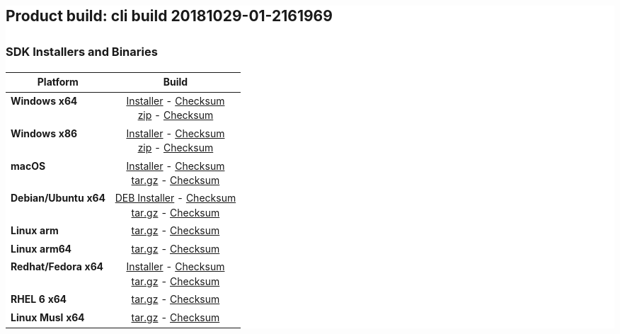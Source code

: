## Product build: cli build 20181029-01-2161969

### SDK Installers and Binaries

| Platform | Build |
| -------- | :-------------------------------------: |
| **Windows x64** | [Installer][sdk-win-x64-installer] - [Checksum][sdk-win-x64-installer-checksum]<br>[zip][sdk-win-x64-zip] - [Checksum][sdk-win-x64-zip-checksum] |
| **Windows x86** | [Installer][sdk-win-x86-installer] - [Checksum][sdk-win-x86-installer-checksum]<br>[zip][sdk-win-x86-zip] - [Checksum][sdk-win-x86-zip-checksum] |
| **macOS**       | [Installer][sdk-osx-installer] - [Checksum][sdk-osx-installer-checksum]<br>[tar.gz][sdk-osx-targz] - [Checksum][sdk-osx-targz-checksum] |
| **Debian/Ubuntu x64**   | [DEB Installer][sdk-linux-x64-DEB-installer] - [Checksum][sdk-linux-x64-DEB-installer-checksum]<br>[tar.gz][sdk-linux-x64-targz] - [Checksum][sdk-linux-x64-targz-checksum] |
| **Linux arm**   | [tar.gz][sdk-linux-arm-targz] - [Checksum][sdk-linux-arm-targz-checksum] |
| **Linux arm64**   | [tar.gz][sdk-linux-arm64-targz] - [Checksum][sdk-linux-arm64-targz-checksum] |
| **Redhat/Fedora x64**    | [Installer][sdk-rpm-x64-installer] - [Checksum][sdk-rpm-x64-installer-checksum]<br>[tar.gz][sdk-linux-x64-targz] - [Checksum][sdk-linux-x64-targz-checksum] |
| **RHEL 6 x64**      | [tar.gz][sdk-rhel-6-x64-targz] - [Checksum][sdk-rhel-6-x64-targz-checksum] |
| **Linux Musl x64**  | [tar.gz][sdk-musl-x64-targz] - [Checksum][sdk-musl-x64-targz-checksum] |

[sdk-win-x64-installer]: https://dotnetfeed.blob.core.windows.net/orchestrated-release-2-2/20181029-01/final/assets/Sdk/2.2.100-rtm-009571/dotnet-sdk-2.2.100-rtm-009571-win-x64.exe
[sdk-win-x64-installer-checksum]: https://dotnetfeed.blob.core.windows.net/orchestrated-release-2-2/20181029-01/final/assets/Sdk/2.2.100-rtm-009571/dotnet-sdk-2.2.100-rtm-009571-win-x64.exe.sha
[sdk-win-x64-zip]: https://dotnetfeed.blob.core.windows.net/orchestrated-release-2-2/20181029-01/final/assets/Sdk/2.2.100-rtm-009571/dotnet-sdk-2.2.100-rtm-009571-win-x64.zip
[sdk-win-x64-zip-checksum]: https://dotnetfeed.blob.core.windows.net/orchestrated-release-2-2/20181029-01/final/assets/Sdk/2.2.100-rtm-009571/dotnet-sdk-2.2.100-rtm-009571-win-x64.zip.sha

[sdk-win-x86-installer]: https://dotnetfeed.blob.core.windows.net/orchestrated-release-2-2/20181029-01/final/assets/Sdk/2.2.100-rtm-009571/dotnet-sdk-2.2.100-rtm-009571-win-x86.exe
[sdk-win-x86-installer-checksum]: https://dotnetfeed.blob.core.windows.net/orchestrated-release-2-2/20181029-01/final/assets/Sdk/2.2.100-rtm-009571/dotnet-sdk-2.2.100-rtm-009571-win-x86.exe.sha
[sdk-win-x86-zip]: https://dotnetfeed.blob.core.windows.net/orchestrated-release-2-2/20181029-01/final/assets/Sdk/2.2.100-rtm-009571/dotnet-sdk-2.2.100-rtm-009571-win-x86.zip
[sdk-win-x86-zip-checksum]: https://dotnetfeed.blob.core.windows.net/orchestrated-release-2-2/20181029-01/final/assets/Sdk/2.2.100-rtm-009571/dotnet-sdk-2.2.100-rtm-009571-win-x86.zip.sha

[sdk-osx-installer]: https://dotnetfeed.blob.core.windows.net/orchestrated-release-2-2/20181029-01/final/assets/Sdk/2.2.100-rtm-009571/dotnet-sdk-2.2.100-rtm-009571-osx-x64.pkg
[sdk-osx-installer-checksum]: https://dotnetfeed.blob.core.windows.net/orchestrated-release-2-2/20181029-01/final/assets/Sdk/2.2.100-rtm-009571/dotnet-sdk-2.2.100-rtm-009571-osx-x64.pkg.sha
[sdk-osx-targz]: https://dotnetfeed.blob.core.windows.net/orchestrated-release-2-2/20181029-01/final/assets/Sdk/2.2.100-rtm-009571/dotnet-sdk-2.2.100-rtm-009571-osx-x64.tar.gz
[sdk-osx-targz-checksum]: https://dotnetfeed.blob.core.windows.net/orchestrated-release-2-2/20181029-01/final/assets/Sdk/2.2.100-rtm-009571/dotnet-sdk-2.2.100-rtm-009571-osx-x64.tar.gz.sha

[sdk-linux-x64-targz]: https://dotnetfeed.blob.core.windows.net/orchestrated-release-2-2/20181029-01/final/assets/Sdk/2.2.100-rtm-009571/dotnet-sdk-2.2.100-rtm-009571-linux-x64.tar.gz
[sdk-linux-x64-targz-checksum]: https://dotnetfeed.blob.core.windows.net/orchestrated-release-2-2/20181029-01/final/assets/Sdk/2.2.100-rtm-009571/dotnet-sdk-2.2.100-rtm-009571-linux-x64.tar.gz.sha

[sdk-linux-arm-targz]: https://dotnetfeed.blob.core.windows.net/orchestrated-release-2-2/20181029-01/final/assets/Sdk/2.2.100-rtm-009571/dotnet-sdk-2.2.100-rtm-009571-linux-arm.tar.gz
[sdk-linux-arm-targz-checksum]: https://dotnetfeed.blob.core.windows.net/orchestrated-release-2-2/20181029-01/final/assets/Sdk/2.2.100-rtm-009571/dotnet-sdk-2.2.100-rtm-009571-linux-arm.tar.gz.sha

[sdk-linux-arm64-targz]: https://dotnetfeed.blob.core.windows.net/orchestrated-release-2-2/20181029-01/final/assets/Sdk/2.2.100-rtm-009571/dotnet-sdk-2.2.100-rtm-009571-linux-arm64.tar.gz
[sdk-linux-arm64-targz-checksum]: https://dotnetfeed.blob.core.windows.net/orchestrated-release-2-2/20181029-01/final/assets/Sdk/2.2.100-rtm-009571/dotnet-sdk-2.2.100-rtm-009571-linux-arm64.tar.gz.sha

[sdk-linux-x64-DEB-installer]: https://dotnetfeed.blob.core.windows.net/orchestrated-release-2-2/20181029-01/final/assets/Sdk/2.2.100-rtm-009571/dotnet-sdk-2.2.100-rtm-009571-x64.deb
[sdk-linux-x64-DEB-installer-checksum]: https://dotnetfeed.blob.core.windows.net/orchestrated-release-2-2/20181029-01/final/assets/Sdk/2.2.100-rtm-009571/dotnet-sdk-2.2.100-rtm-009571-x64.deb.sha

[sdk-rpm-x64-installer]: https://dotnetfeed.blob.core.windows.net/orchestrated-release-2-2/20181029-01/final/assets/Sdk/2.2.100-rtm-009571/dotnet-sdk-2.2.100-rtm-009571-x64.rpm
[sdk-rpm-x64-installer-checksum]: https://dotnetfeed.blob.core.windows.net/orchestrated-release-2-2/20181029-01/final/assets/Sdk/2.2.100-rtm-009571/dotnet-sdk-2.2.100-rtm-009571-x64.rpm.sha

[sdk-rhel-6-x64-targz]: https://dotnetfeed.blob.core.windows.net/orchestrated-release-2-2/20181029-01/final/assets/Sdk/2.2.100-rtm-009571/dotnet-sdk-2.2.100-rtm-009571-rhel.6-x64.tar.gz
[sdk-rhel-6-x64-targz-checksum]: https://dotnetfeed.blob.core.windows.net/orchestrated-release-2-2/20181029-01/final/assets/Sdk/2.2.100-rtm-009571/dotnet-sdk-2.2.100-rtm-009571-rhel.6-x64.tar.gz.sha


[sdk-musl-x64-targz]: https://dotnetfeed.blob.core.windows.net/orchestrated-release-2-2/20181029-01/final/assets/Sdk/2.2.100-rtm-009571/dotnet-sdk-2.2.100-rtm-009571-linux-musl-x64.tar.gz
[sdk-musl-x64-targz-checksum]: https://dotnetfeed.blob.core.windows.net/orchestrated-release-2-2/20181029-01/final/assets/Sdk/2.2.100-rtm-009571/dotnet-sdk-2.2.100-rtm-009571-linux-musl-x64.tar.gz.sha
[win-x64-installer]: https://dotnetfeed.blob.core.windows.net/orchestrated-release-2-2/20181029-01/final/assets/Runtime/2.2.0-rtm-27029-02/dotnet-runtime-2.2.0-rtm-27029-02-win-x64.exe
[win-x64-installer-checksum]: https://dotnetclichecksums.blob.core.windows.net/dotnet/Runtime/2.2.0-rtm-27029-02/dotnet-runtime-2.2.0-rtm-27029-02-win-x64.exe.sha512
[win-x64-zip]: https://dotnetfeed.blob.core.windows.net/orchestrated-release-2-2/20181029-01/final/assets/Runtime/2.2.0-rtm-27029-02/dotnet-runtime-2.2.0-rtm-27029-02-win-x64.zip
[win-x64-zip-checksum]: https://dotnetclichecksums.blob.core.windows.net/dotnet/Runtime/2.2.0-rtm-27029-02/dotnet-runtime-2.2.0-rtm-27029-02-win-x64.zip.sha512
[win-x64-symbols-zip]: https://dotnetfeed.blob.core.windows.net/orchestrated-release-2-2/20181029-01/final/assets/Runtime/2.2.0-rtm-27029-02/dotnet-runtime-symbols-2.2.0-rtm-27029-02-win-x64.zip
[win-x86-installer]: https://dotnetfeed.blob.core.windows.net/orchestrated-release-2-2/20181029-01/final/assets/Runtime/2.2.0-rtm-27029-02/dotnet-runtime-2.2.0-rtm-27029-02-win-x86.exe
[win-x86-installer-checksum]: https://dotnetclichecksums.blob.core.windows.net/dotnet/Runtime/2.2.0-rtm-27029-02/dotnet-runtime-2.2.0-rtm-27029-02-win-x86.exe.sha512
[win-x86-zip]: https://dotnetfeed.blob.core.windows.net/orchestrated-release-2-2/20181029-01/final/assets/Runtime/2.2.0-rtm-27029-02/dotnet-runtime-2.2.0-rtm-27029-02-win-x86.zip
[win-x86-zip-checksum]: https://dotnetclichecksums.blob.core.windows.net/dotnet/Runtime/2.2.0-rtm-27029-02/dotnet-runtime-2.2.0-rtm-27029-02-win-x86.zip.sha512
[win-x86-symbols-zip]: https://dotnetfeed.blob.core.windows.net/orchestrated-release-2-2/20181029-01/final/assets/Runtime/2.2.0-rtm-27029-02/dotnet-runtime-symbols-2.2.0-rtm-27029-02-win-x86.zip
[win-arm-zip]: https://dotnetfeed.blob.core.windows.net/orchestrated-release-2-2/20181029-01/final/assets/Runtime/2.2.0-rtm-27029-02/dotnet-runtime-2.2.0-rtm-27029-02-win-arm.zip
[win-arm-zip-checksum]: https://dotnetclichecksums.blob.core.windows.net/dotnet/Runtime/2.2.0-rtm-27029-02/dotnet-runtime-2.2.0-rtm-27029-02-win-arm.zip.sha512
[win-arm-symbols-zip]: https://dotnetfeed.blob.core.windows.net/orchestrated-release-2-2/20181029-01/final/assets/Runtime/2.2.0-rtm-27029-02/dotnet-runtime-symbols-2.2.0-rtm-27029-02-win-arm.zip
[win-arm64-zip]: https://dotnetfeed.blob.core.windows.net/orchestrated-release-2-2/20181029-01/final/assets/Runtime/2.2.0-rtm-27029-02/dotnet-runtime-2.2.0-rtm-27029-02-win-arm64.zip
[win-arm64-zip-checksum]: https://dotnetclichecksums.blob.core.windows.net/dotnet/Runtime/2.2.0-rtm-27029-02/dotnet-runtime-2.2.0-rtm-27029-02-win-arm64.zip.sha512
[win-arm64-symbols-zip]: https://dotnetfeed.blob.core.windows.net/orchestrated-release-2-2/20181029-01/final/assets/Runtime/2.2.0-rtm-27029-02/dotnet-runtime-symbols-2.2.0-rtm-27029-02-win-arm64.zip
[osx-installer]: https://dotnetfeed.blob.core.windows.net/orchestrated-release-2-2/20181029-01/final/assets/Runtime/2.2.0-rtm-27029-02/dotnet-runtime-2.2.0-rtm-27029-02-osx-x64.pkg
[osx-installer-checksum]: https://dotnetclichecksums.blob.core.windows.net/dotnet/Runtime/2.2.0-rtm-27029-02/dotnet-runtime-2.2.0-rtm-27029-02-osx-x64.pkg.sha512
[osx-targz]: https://dotnetfeed.blob.core.windows.net/orchestrated-release-2-2/20181029-01/final/assets/Runtime/2.2.0-rtm-27029-02/dotnet-runtime-2.2.0-rtm-27029-02-osx-x64.tar.gz
[osx-targz-checksum]: https://dotnetclichecksums.blob.core.windows.net/dotnet/Runtime/2.2.0-rtm-27029-02/dotnet-runtime-2.2.0-rtm-27029-02-osx-x64.tar.gz.sha512
[osx-symbols-targz]: https://dotnetfeed.blob.core.windows.net/orchestrated-release-2-2/20181029-01/final/assets/Runtime/2.2.0-rtm-27029-02/dotnet-runtime-symbols-2.2.0-rtm-27029-02-osx-x64.tar.gz
[linux-x64-targz]: https://dotnetfeed.blob.core.windows.net/orchestrated-release-2-2/20181029-01/final/assets/Runtime/2.2.0-rtm-27029-02/dotnet-runtime-2.2.0-rtm-27029-02-linux-x64.tar.gz
[linux-x64-targz-checksum]: https://dotnetclichecksums.blob.core.windows.net/dotnet/Runtime/2.2.0-rtm-27029-02/dotnet-runtime-2.2.0-rtm-27029-02-linux-x64.tar.gz.sha512
[linux-x64-symbols-targz]: https://dotnetfeed.blob.core.windows.net/orchestrated-release-2-2/20181029-01/final/assets/Runtime/2.2.0-rtm-27029-02/dotnet-runtime-symbols-2.2.0-rtm-27029-02-linux-x64.tar.gz
[linux-arm-targz]: https://dotnetfeed.blob.core.windows.net/orchestrated-release-2-2/20181029-01/final/assets/Runtime/2.2.0-rtm-27029-02/dotnet-runtime-2.2.0-rtm-27029-02-linux-arm.tar.gz
[linux-arm-targz-checksum]: https://dotnetclichecksums.blob.core.windows.net/dotnet/Runtime/2.2.0-rtm-27029-02/dotnet-runtime-2.2.0-rtm-27029-02-linux-arm.tar.gz.sha512
[linux-arm-symbols-targz]: https://dotnetfeed.blob.core.windows.net/orchestrated-release-2-2/20181029-01/final/assets/Runtime/2.2.0-rtm-27029-02/dotnet-runtime-symbols-2.2.0-rtm-27029-02-linux-arm.tar.gz
[linux-arm64-targz]: https://dotnetfeed.blob.core.windows.net/orchestrated-release-2-2/20181029-01/final/assets/Runtime/2.2.0-rtm-27029-02/dotnet-runtime-2.2.0-rtm-27029-02-linux-arm64.tar.gz
[linux-arm64-targz-checksum]: https://dotnetclichecksums.blob.core.windows.net/dotnet/Runtime/2.2.0-rtm-27029-02/dotnet-runtime-2.2.0-rtm-27029-02-linux-arm64.tar.gz.sha512
[linux-arm64-symbols-targz]: https://dotnetfeed.blob.core.windows.net/orchestrated-release-2-2/20181029-01/final/assets/Runtime/2.2.0-rtm-27029-02/dotnet-runtime-symbols-2.2.0-rtm-27029-02-linux-arm64.tar.gz
[ubuntu-14.04-runtime-deps]: https://dotnetfeed.blob.core.windows.net/orchestrated-release-2-2/20181029-01/final/assets/Runtime/2.2.0-rtm-27029-02/dotnet-runtime-deps-2.2.0-rtm-27029-02-ubuntu.14.04-x64.deb
[ubuntu-14.04-runtime-deps-checksum]: https://dotnetclichecksums.blob.core.windows.net/dotnet/Runtime/2.2.0-rtm-27029-02/dotnet-runtime-deps-2.2.0-rtm-27029-02-ubuntu.14.04-x64.deb.sha512
[ubuntu-16.04-runtime-deps]: https://dotnetfeed.blob.core.windows.net/orchestrated-release-2-2/20181029-01/final/assets/Runtime/2.2.0-rtm-27029-02/dotnet-runtime-deps-2.2.0-rtm-27029-02-ubuntu.16.04-x64.deb
[ubuntu-16.04-runtime-deps-checksum]: https://dotnetclichecksums.blob.core.windows.net/dotnet/Runtime/2.2.0-rtm-27029-02/dotnet-runtime-deps-2.2.0-rtm-27029-02-ubuntu.16.04-x64.deb.sha512
[ubuntu-17.10-runtime-deps]: https://dotnetfeed.blob.core.windows.net/orchestrated-release-2-2/20181029-01/final/assets/Runtime/2.2.0-rtm-27029-02/dotnet-runtime-deps-2.2.0-rtm-27029-02-ubuntu.17.10-x64.deb
[ubuntu-17.10-runtime-deps-checksum]: https://dotnetclichecksums.blob.core.windows.net/dotnet/Runtime/2.2.0-rtm-27029-02/dotnet-runtime-deps-2.2.0-rtm-27029-02-ubuntu.17.10-x64.deb.sha512
[ubuntu-18.04-runtime-deps]: https://dotnetfeed.blob.core.windows.net/orchestrated-release-2-2/20181029-01/final/assets/Runtime/2.2.0-rtm-27029-02/dotnet-runtime-deps-2.2.0-rtm-27029-02-ubuntu.18.04-x64.deb
[ubuntu-18.04-runtime-deps-checksum]: https://dotnetclichecksums.blob.core.windows.net/dotnet/Runtime/2.2.0-rtm-27029-02/dotnet-runtime-deps-2.2.0-rtm-27029-02-ubuntu.18.04-x64.deb.sha512
[debian-8.2-runtime-deps]: https://dotnetfeed.blob.core.windows.net/orchestrated-release-2-2/20181029-01/final/assets/Runtime/2.2.0-rtm-27029-02/dotnet-runtime-deps-2.2.0-rtm-27029-02-debian.8-x64.deb
[debian-8.2-runtime-deps-checksum]: https://dotnetclichecksums.blob.core.windows.net/dotnet/Runtime/2.2.0-rtm-27029-02/dotnet-runtime-deps-2.2.0-rtm-27029-02-debian.8-x64.deb.sha512
[debian-9-runtime-deps]: https://dotnetfeed.blob.core.windows.net/orchestrated-release-2-2/20181029-01/final/assets/Runtime/2.2.0-rtm-27029-02/dotnet-runtime-deps-2.2.0-rtm-27029-02-debian.9-x64.deb
[debian-9-runtime-deps-checksum]: https://dotnetclichecksums.blob.core.windows.net/dotnet/Runtime/2.2.0-rtm-27029-02/dotnet-runtime-deps-2.2.0-rtm-27029-02-debian.9-x64.deb.sha512
[centos-7-runtime-deps]: https://dotnetfeed.blob.core.windows.net/orchestrated-release-2-2/20181029-01/final/assets/Runtime/2.2.0-rtm-27029-02/dotnet-runtime-deps-2.2.0-rtm-27029-02-centos.7-x64.rpm
[centos-7-runtime-deps-checksum]: https://dotnetclichecksums.blob.core.windows.net/dotnet/Runtime/2.2.0-rtm-27029-02/dotnet-runtime-deps-2.2.0-rtm-27029-02-centos.7-x64.rpm.sha512
[rhel-7-runtime-deps]: https://dotnetfeed.blob.core.windows.net/orchestrated-release-2-2/20181029-01/final/assets/Runtime/2.2.0-rtm-27029-02/dotnet-runtime-deps-2.2.0-rtm-27029-02-rhel.7-x64.rpm
[rhel-7-runtime-deps-checksum]: https://dotnetclichecksums.blob.core.windows.net/dotnet/Runtime/2.2.0-rtm-27029-02/dotnet-runtime-deps-2.2.0-rtm-27029-02-rhel.7-x64.rpm.sha512
[fedora-26-runtime-deps]: https://dotnetfeed.blob.core.windows.net/orchestrated-release-2-2/20181029-01/final/assets/Runtime/2.2.0-rtm-27029-02/dotnet-runtime-deps-2.2.0-rtm-27029-02-fedora.26-x64.rpm
[fedora-26-runtime-deps-checksum]: https://dotnetclichecksums.blob.core.windows.net/dotnet/Runtime/2.2.0-rtm-27029-02/dotnet-runtime-deps-2.2.0-rtm-27029-02-fedora.26-x64.rpm.sha512
[fedora-27-runtime-deps]: https://dotnetfeed.blob.core.windows.net/orchestrated-release-2-2/20181029-01/final/assets/Runtime/2.2.0-rtm-27029-02/dotnet-runtime-deps-2.2.0-rtm-27029-02-fedora.27-x64.rpm
[fedora-27-runtime-deps-checksum]: https://dotnetclichecksums.blob.core.windows.net/dotnet/Runtime/2.2.0-rtm-27029-02/dotnet-runtime-deps-2.2.0-rtm-27029-02-fedora.27-x64.rpm.sha512
[opensuse-42-runtime-deps]: https://dotnetfeed.blob.core.windows.net/orchestrated-release-2-2/20181029-01/final/assets/Runtime/2.2.0-rtm-27029-02/dotnet-runtime-deps-2.2.0-rtm-27029-02-opensuse.42-x64.rpm
[opensuse-42-runtime-deps-checksum]: https://dotnetclichecksums.blob.core.windows.net/dotnet/Runtime/2.2.0-rtm-27029-02/dotnet-runtime-deps-2.2.0-rtm-27029-02-opensuse.42-x64.rpm.sha512
[oraclelinux-7-runtime-deps]: https://dotnetfeed.blob.core.windows.net/orchestrated-release-2-2/20181029-01/final/assets/Runtime/2.2.0-rtm-27029-02/dotnet-runtime-deps-2.2.0-rtm-27029-02-oraclelinux.7-x64.rpm
[oraclelinux-7-runtime-deps-checksum]: https://dotnetclichecksums.blob.core.windows.net/dotnet/Runtime/2.2.0-rtm-27029-02/dotnet-runtime-deps-2.2.0-rtm-27029-02-oraclelinux.7-x64.rpm.sha512
[sles-12-runtime-deps]: https://dotnetfeed.blob.core.windows.net/orchestrated-release-2-2/20181029-01/final/assets/Runtime/2.2.0-rtm-27029-02/dotnet-runtime-deps-2.2.0-rtm-27029-02-sles.12-x64.rpm
[sles-12-runtime-deps-checksum]: https://dotnetclichecksums.blob.core.windows.net/dotnet/Runtime/2.2.0-rtm-27029-02/dotnet-runtime-deps-2.2.0-rtm-27029-02-sles.12-x64.rpm.sha512
[deb-package-host]: https://dotnetfeed.blob.core.windows.net/orchestrated-release-2-2/20181029-01/final/assets/Runtime/2.2.0-rtm-27029-02/dotnet-host-2.2.0-rtm-27029-02-x64.deb
[deb-package-host-checksum]: https://dotnetclichecksums.blob.core.windows.net/dotnet/Runtime/2.2.0-rtm-27029-02/dotnet-host-2.2.0-rtm-27029-02-x64.deb.sha512
[deb-package-hostfxr]: https://dotnetfeed.blob.core.windows.net/orchestrated-release-2-2/20181029-01/final/assets/Runtime/2.2.0-rtm-27029-02/dotnet-hostfxr-2.2.0-rtm-27029-02-x64.deb
[deb-package-hostfxr-checksum]: https://dotnetclichecksums.blob.core.windows.net/dotnet/Runtime/2.2.0-rtm-27029-02/dotnet-hostfxr-2.2.0-rtm-27029-02-x64.deb.sha512
[deb-package-sharedfx]: https://dotnetfeed.blob.core.windows.net/orchestrated-release-2-2/20181029-01/final/assets/Runtime/2.2.0-rtm-27029-02/dotnet-runtime-2.2.0-rtm-27029-02-x64.deb
[deb-package-sharedfx-checksum]: https://dotnetclichecksums.blob.core.windows.net/dotnet/Runtime/2.2.0-rtm-27029-02/dotnet-runtime-2.2.0-rtm-27029-02-x64.deb.sha512
[rpm-package-host]: https://dotnetfeed.blob.core.windows.net/orchestrated-release-2-2/20181029-01/final/assets/Runtime/2.2.0-rtm-27029-02/dotnet-host-2.2.0-rtm-27029-02-x64.rpm
[rpm-package-host-checksum]: https://dotnetclichecksums.blob.core.windows.net/dotnet/Runtime/2.2.0-rtm-27029-02/dotnet-host-2.2.0-rtm-27029-02-x64.rpm.sha512
[rpm-package-hostfxr]: https://dotnetfeed.blob.core.windows.net/orchestrated-release-2-2/20181029-01/final/assets/Runtime/2.2.0-rtm-27029-02/dotnet-hostfxr-2.2.0-rtm-27029-02-x64.rpm
[rpm-package-hostfxr-checksum]: https://dotnetclichecksums.blob.core.windows.net/dotnet/Runtime/2.2.0-rtm-27029-02/dotnet-hostfxr-2.2.0-rtm-27029-02-x64.rpm.sha512
[rpm-package-sharedfx]: https://dotnetfeed.blob.core.windows.net/orchestrated-release-2-2/20181029-01/final/assets/Runtime/2.2.0-rtm-27029-02/dotnet-runtime-2.2.0-rtm-27029-02-x64.rpm
[rpm-package-sharedfx-checksum]: https://dotnetclichecksums.blob.core.windows.net/dotnet/Runtime/2.2.0-rtm-27029-02/dotnet-runtime-2.2.0-rtm-27029-02-x64.rpm.sha512
[rhel-6-targz]: https://dotnetfeed.blob.core.windows.net/orchestrated-release-2-2/20181029-01/final/assets/Runtime/2.2.0-rtm-27029-02/dotnet-runtime-2.2.0-rtm-27029-02-rhel.6-x64.tar.gz
[rhel-6-targz-checksum]: https://dotnetclichecksums.blob.core.windows.net/dotnet/Runtime/2.2.0-rtm-27029-02/dotnet-runtime-2.2.0-rtm-27029-02-rhel.6-x64.tar.gz.sha512
[musl-x64-targz]: https://dotnetfeed.blob.core.windows.net/orchestrated-release-2-2/20181029-01/final/assets/Runtime/2.2.0-rtm-27029-02/dotnet-runtime-2.2.0-rtm-27029-02-linux-musl-x64.tar.gz
[musl-x64-targz-checksum]: https://dotnetclichecksums.blob.core.windows.net/dotnet/Runtime/2.2.0-rtm-27029-02/dotnet-runtime-2.2.0-rtm-27029-02-linux-musl-x64.tar.gz.sha512
[dotnet-hosting-win-exe]: https://dotnetfeed.blob.core.windows.net/orchestrated-release-2-2/20181029-01/final/assets/aspnetcore/Runtime/2.2.0-rtm-35586/dotnet-hosting-2.2.0-rtm-35586-win.exe
[dotnet-hosting-win-exe-checksum]: https://dotnetclichecksums.blob.core.windows.net/dotnet/aspnetcore/Runtime/2.2.0-rtm-35586/dotnet-hosting-2.2.0-rtm-35586-win.exe.sha512
[aspnetcore-win-x64-zip]: https://dotnetfeed.blob.core.windows.net/orchestrated-release-2-2/20181029-01/final/assets/aspnetcore/Runtime/2.2.0-rtm-35586/aspnetcore-runtime-2.2.0-rtm-35586-win-x64.zip
[aspnetcore-win-x64-zip-checksum]: https://dotnetclichecksums.blob.core.windows.net/dotnet/aspnetcore/Runtime/2.2.0-rtm-35586/aspnetcore-runtime-2.2.0-rtm-35586-win-x64.zip.sha512
[aspnetcore-win-x64-exe]: https://dotnetfeed.blob.core.windows.net/orchestrated-release-2-2/20181029-01/final/assets/aspnetcore/Runtime/2.2.0-rtm-35586/aspnetcore-runtime-2.2.0-rtm-35586-win-x64.exe
[aspnetcore-win-x64-exe-checksum]: https://dotnetclichecksums.blob.core.windows.net/dotnet/aspnetcore/Runtime/2.2.0-rtm-35586/aspnetcore-runtime-2.2.0-rtm-35586-win-x64.exe.sha512
[aspnetcore-win-x86-zip]: https://dotnetfeed.blob.core.windows.net/orchestrated-release-2-2/20181029-01/final/assets/aspnetcore/Runtime/2.2.0-rtm-35586/aspnetcore-runtime-2.2.0-rtm-35586-win-x86.zip
[aspnetcore-win-x86-zip-checksum]: https://dotnetclichecksums.blob.core.windows.net/dotnet/aspnetcore/Runtime/2.2.0-rtm-35586/aspnetcore-runtime-2.2.0-rtm-35586-win-x86.zip.sha512
[aspnetcore-win-x86-exe]: https://dotnetfeed.blob.core.windows.net/orchestrated-release-2-2/20181029-01/final/assets/aspnetcore/Runtime/2.2.0-rtm-35586/aspnetcore-runtime-2.2.0-rtm-35586-win-x86.exe
[aspnetcore-win-x86-exe-checksum]: https://dotnetclichecksums.blob.core.windows.net/dotnet/aspnetcore/Runtime/2.2.0-rtm-35586/aspnetcore-runtime-2.2.0-rtm-35586-win-x86.exe.sha512
[aspnetcore-linux-x64-tar]: https://dotnetfeed.blob.core.windows.net/orchestrated-release-2-2/20181029-01/final/assets/aspnetcore/Runtime/2.2.0-rtm-35586/aspnetcore-runtime-2.2.0-rtm-35586-linux-x64.tar.gz
[aspnetcore-linux-x64-tar-checksum]: https://dotnetclichecksums.blob.core.windows.net/dotnet/aspnetcore/Runtime/2.2.0-rtm-35586/aspnetcore-runtime-2.2.0-rtm-35586-linux-x64.tar.gz.sha512
[aspnetcore-linux-musl-x64-tar]: https://dotnetfeed.blob.core.windows.net/orchestrated-release-2-2/20181029-01/final/assets/aspnetcore/Runtime/2.2.0-rtm-35586/aspnetcore-runtime-2.2.0-rtm-35586-linux-musl-x64.tar.gz
[aspnetcore-linux-musl-x64-tar-checksum]: https://dotnetclichecksums.blob.core.windows.net/dotnet/aspnetcore/Runtime/2.2.0-rtm-35586/aspnetcore-runtime-2.2.0-rtm-35586-linux-musl-x64.tar.gz.sha512
[aspnetcore-osx-x64-tar]: https://dotnetfeed.blob.core.windows.net/orchestrated-release-2-2/20181029-01/final/assets/aspnetcore/Runtime/2.2.0-rtm-35586/aspnetcore-runtime-2.2.0-rtm-35586-osx-x64.tar.gz
[aspnetcore-osx-x64-tar-checksum]: https://dotnetclichecksums.blob.core.windows.net/dotnet/aspnetcore/Runtime/2.2.0-rtm-35586/aspnetcore-runtime-2.2.0-rtm-35586-osx-x64.tar.gz.sha512
[aspnetcore-debian-x64-deb]: https://dotnetfeed.blob.core.windows.net/orchestrated-release-2-2/20181029-01/final/assets/aspnetcore/Runtime/2.2.0-rtm-35586/aspnetcore-runtime-2.2.0-rtm-35586-x64.deb
[aspnetcore-debian-x64-deb-checksum]: https://dotnetclichecksums.blob.core.windows.net/dotnet/aspnetcore/Runtime/2.2.0-rtm-35586/aspnetcore-runtime-2.2.0-rtm-35586-x64.deb.sha512
[aspnetcore-redhat-x64-rpm]: https://dotnetfeed.blob.core.windows.net/orchestrated-release-2-2/20181029-01/final/assets/aspnetcore/Runtime/2.2.0-rtm-35586/aspnetcore-runtime-2.2.0-rtm-35586-x64.rpm
[aspnetcore-redhat-x64-rpm-checksum]: https://dotnetclichecksums.blob.core.windows.net/dotnet/aspnetcore/Runtime/2.2.0-rtm-35586/aspnetcore-runtime-2.2.0-rtm-35586-x64.rpm.sha512